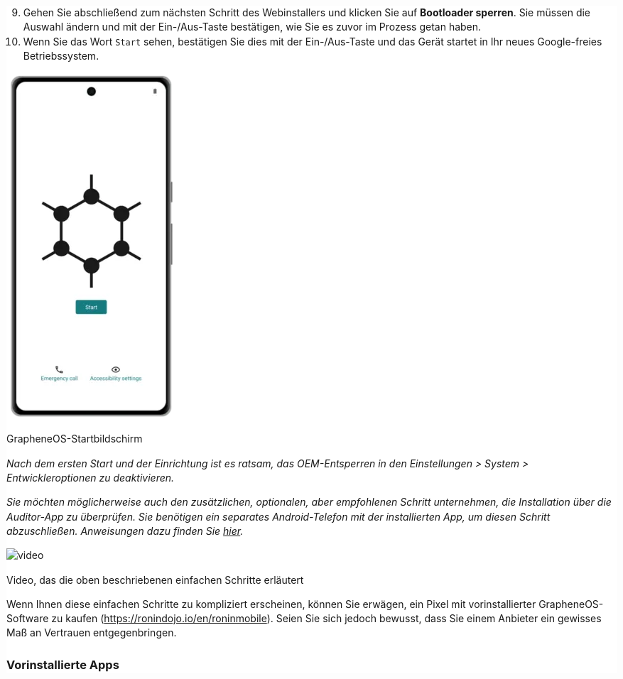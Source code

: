 9. Gehen Sie abschließend zum nächsten Schritt des Webinstallers und klicken Sie auf **Bootloader sperren**. Sie müssen die Auswahl ändern und mit der Ein-/Aus-Taste bestätigen, wie Sie es zuvor im Prozess getan haben.
10. Wenn Sie das Wort `Start` sehen, bestätigen Sie dies mit der Ein-/Aus-Taste und das Gerät startet in Ihr neues Google-freies Betriebssystem.

![image](assets/2.webp)

GrapheneOS-Startbildschirm

_Nach dem ersten Start und der Einrichtung ist es ratsam, das OEM-Entsperren in den Einstellungen > System > Entwickleroptionen zu deaktivieren._

_Sie möchten möglicherweise auch den zusätzlichen, optionalen, aber empfohlenen Schritt unternehmen, die Installation über die Auditor-App zu überprüfen. Sie benötigen ein separates Android-Telefon mit der installierten App, um diesen Schritt abzuschließen. Anweisungen dazu finden Sie [hier](https://attestation.app/tutorial)._


![video](https://www.youtube.com/embed/L1KZWjZVnAw)

Video, das die oben beschriebenen einfachen Schritte erläutert

Wenn Ihnen diese einfachen Schritte zu kompliziert erscheinen, können Sie erwägen, ein Pixel mit vorinstallierter GrapheneOS-Software zu kaufen (https://ronindojo.io/en/roninmobile). Seien Sie sich jedoch bewusst, dass Sie einem Anbieter ein gewisses Maß an Vertrauen entgegenbringen.

### Vorinstallierte Apps
